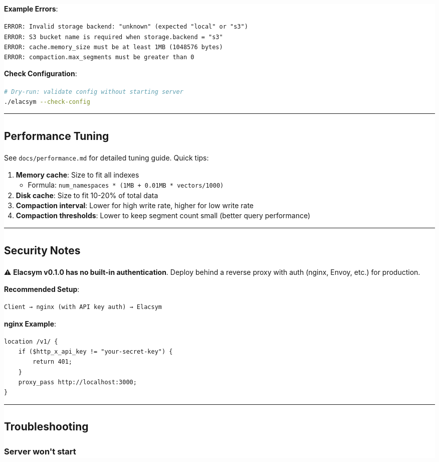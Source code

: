 **Example Errors**:
```
ERROR: Invalid storage backend: "unknown" (expected "local" or "s3")
ERROR: S3 bucket name is required when storage.backend = "s3"
ERROR: cache.memory_size must be at least 1MB (1048576 bytes)
ERROR: compaction.max_segments must be greater than 0
```

**Check Configuration**:
```bash
# Dry-run: validate config without starting server
./elacsym --check-config
```

---

## Performance Tuning

See `docs/performance.md` for detailed tuning guide. Quick tips:

1. **Memory cache**: Size to fit all indexes
   - Formula: `num_namespaces * (1MB + 0.01MB * vectors/1000)`
2. **Disk cache**: Size to fit 10-20% of total data
3. **Compaction interval**: Lower for high write rate, higher for low write rate
4. **Compaction thresholds**: Lower to keep segment count small (better query performance)

---

## Security Notes

⚠️ **Elacsym v0.1.0 has no built-in authentication**. Deploy behind a reverse proxy with auth (nginx, Envoy, etc.) for production.

**Recommended Setup**:
```
Client → nginx (with API key auth) → Elacsym
```

**nginx Example**:
```nginx
location /v1/ {
    if ($http_x_api_key != "your-secret-key") {
        return 401;
    }
    proxy_pass http://localhost:3000;
}
```

---

## Troubleshooting

### Server won't start
